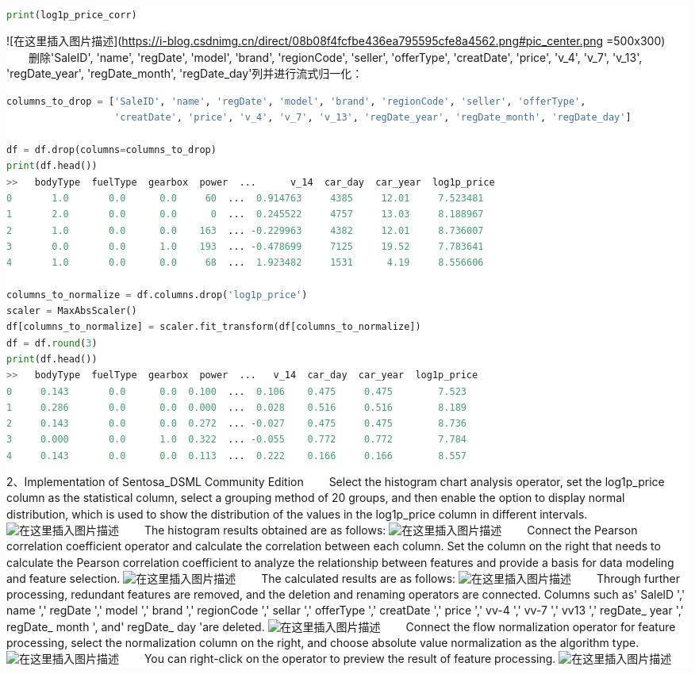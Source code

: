 ```python
print(log1p_price_corr)
```
![在这里插入图片描述](https://i-blog.csdnimg.cn/direct/08b08f4fcfbe436ea795595cfe8a4562.png#pic_center.png =500x300)
&emsp;&emsp;删除'SaleID', 'name', 'regDate', 'model', 'brand', 'regionCode', 'seller', 'offerType', 'creatDate', 'price', 'v_4', 'v_7', 'v_13', 'regDate_year', 'regDate_month', 'regDate_day'列并进行流式归一化：

```python
columns_to_drop = ['SaleID', 'name', 'regDate', 'model', 'brand', 'regionCode', 'seller', 'offerType',
                   'creatDate', 'price', 'v_4', 'v_7', 'v_13', 'regDate_year', 'regDate_month', 'regDate_day']

df = df.drop(columns=columns_to_drop)
print(df.head())
>>   bodyType  fuelType  gearbox  power  ...      v_14  car_day  car_year  log1p_price
0       1.0       0.0      0.0     60  ...  0.914763     4385     12.01     7.523481
1       2.0       0.0      0.0      0  ...  0.245522     4757     13.03     8.188967
2       1.0       0.0      0.0    163  ... -0.229963     4382     12.01     8.736007
3       0.0       0.0      1.0    193  ... -0.478699     7125     19.52     7.783641
4       1.0       0.0      0.0     68  ...  1.923482     1531      4.19     8.556606

columns_to_normalize = df.columns.drop('log1p_price')
scaler = MaxAbsScaler()
df[columns_to_normalize] = scaler.fit_transform(df[columns_to_normalize])
df = df.round(3)
print(df.head())
>>   bodyType  fuelType  gearbox  power  ...   v_14  car_day  car_year  log1p_price
0     0.143       0.0      0.0  0.100  ...  0.106    0.475     0.475        7.523
1     0.286       0.0      0.0  0.000  ...  0.028    0.516     0.516        8.189
2     0.143       0.0      0.0  0.272  ... -0.027    0.475     0.475        8.736
3     0.000       0.0      1.0  0.322  ... -0.055    0.772     0.772        7.784
4     0.143       0.0      0.0  0.113  ...  0.222    0.166     0.166        8.557
```

2、Implementation of Sentosa_DSML Community Edition
&emsp;&emsp;Select the histogram chart analysis operator, set the log1p_price column as the statistical column, select a grouping method of 20 groups, and then enable the option to display normal distribution, which is used to show the distribution of the values in the log1p_price column in different intervals.
![在这里插入图片描述](https://i-blog.csdnimg.cn/direct/14b82e014e004a1d87e5f00e6651697d.png#pic_center)
&emsp;&emsp;The histogram results obtained are as follows:
![在这里插入图片描述](https://i-blog.csdnimg.cn/direct/623c10a4c0924654a82c8be5ba32b3c2.jpeg#pic_center)
&emsp;&emsp;Connect the Pearson correlation coefficient operator and calculate the correlation between each column. Set the column on the right that needs to calculate the Pearson correlation coefficient to analyze the relationship between features and provide a basis for data modeling and feature selection.
![在这里插入图片描述](https://i-blog.csdnimg.cn/direct/9768bef459c34a63a37e5f9af482c38c.png#pic_center)
&emsp;&emsp;The calculated results are as follows:
![在这里插入图片描述](https://i-blog.csdnimg.cn/direct/372c654fd99d4a0283b0d337d56fc443.png)
&emsp;&emsp;Through further processing, redundant features are removed, and the deletion and renaming operators are connected. Columns such as' SalelD ',' name ',' regDate ',' model ',' brand ',' regionCode ',' sellar ',' offerType ',' creatDate ',' price ',' vv-4 ',' vv-7 ',' vv13 ',' regDate_ year ',' regDate_ month ', and' regDate_ day 'are deleted.
![在这里插入图片描述](https://i-blog.csdnimg.cn/direct/16d6d5eaa44e432d95488a3b2c62abbf.png#pic_center)
&emsp;&emsp;Connect the flow normalization operator for feature processing, select the normalization column on the right, and choose absolute value normalization as the algorithm type.
![在这里插入图片描述](https://i-blog.csdnimg.cn/direct/966573d43abd4d6f9f3f2eb47717bb4c.png#pic_center)
&emsp;&emsp;You can right-click on the operator to preview the result of feature processing.
![在这里插入图片描述](https://i-blog.csdnimg.cn/direct/49ce09c93f1d4e7a80ffd8cfcc8abe7e.jpeg#pic_center)